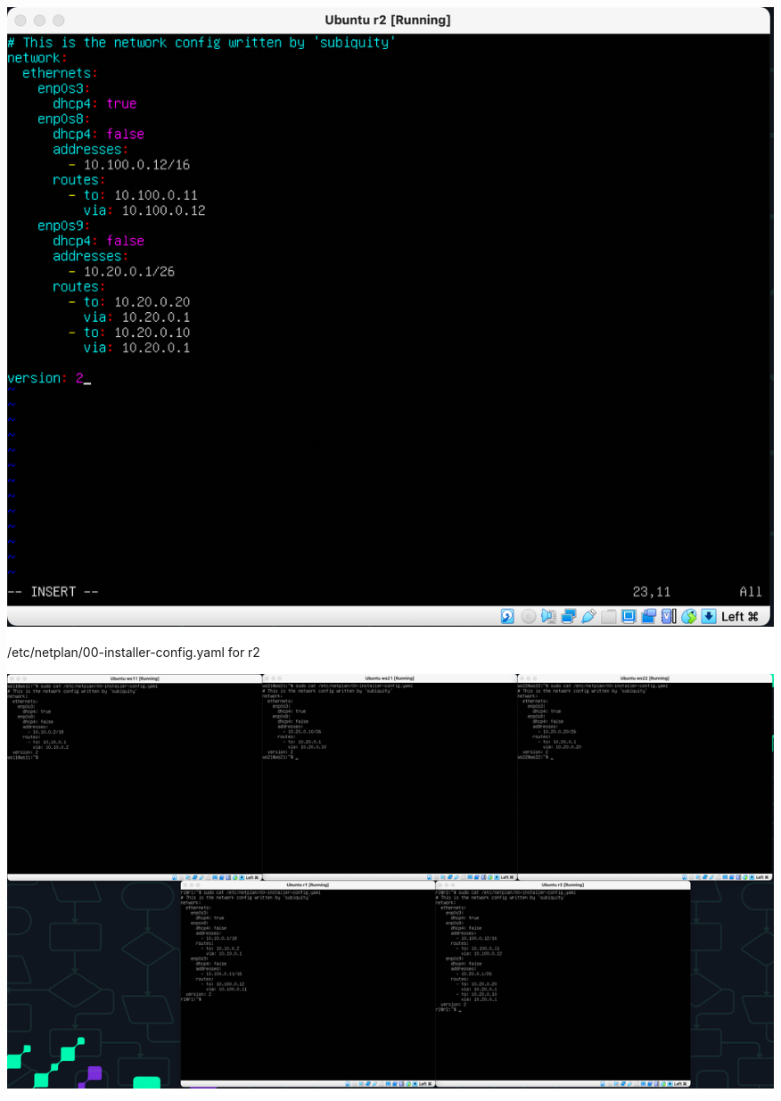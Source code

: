 ![/etc/netplan/00-installer-config.yaml for r2](DO2_LinuxNetwork-1%2024921d39141e4a2c9d99a06910e3c221/Untitled%2031.png)

/etc/netplan/00-installer-config.yaml for r2

![all machines](DO2_LinuxNetwork-1%2024921d39141e4a2c9d99a06910e3c221/Untitled%2032.png)

